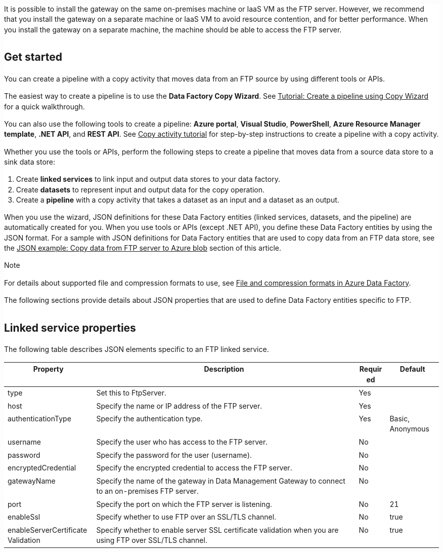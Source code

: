 It is possible to install the gateway on the same on-premises machine or IaaS VM as the FTP server. However, we recommend that you install the gateway on a separate machine or IaaS VM to avoid resource contention, and for better performance. When you install the gateway on a separate machine, the machine should be able to access the FTP server.

## Get started
You can create a pipeline with a copy activity that moves data from an FTP source by using different tools or APIs.

The easiest way to create a pipeline is to use the **Data Factory Copy Wizard**. See [Tutorial: Create a pipeline using Copy Wizard](data-factory-copy-data-wizard-tutorial.md) for a quick walkthrough.

You can also use the following tools to create a pipeline: **Azure portal**, **Visual Studio**, **PowerShell**, **Azure Resource Manager template**, **.NET API**, and **REST API**. See [Copy activity tutorial](data-factory-copy-data-from-azure-blob-storage-to-sql-database.md) for step-by-step instructions to create a pipeline with a copy activity.

Whether you use the tools or APIs, perform the following steps to create a pipeline that moves data from a source data store to a sink data store:

1. Create **linked services** to link input and output data stores to your data factory.
2. Create **datasets** to represent input and output data for the copy operation.
3. Create a **pipeline** with a copy activity that takes a dataset as an input and a dataset as an output.

When you use the wizard, JSON definitions for these Data Factory entities (linked services, datasets, and the pipeline) are automatically created for you. When you use tools or APIs (except .NET API), you define these Data Factory entities by using the JSON format. For a sample with JSON definitions for Data Factory entities that are used to copy data from an FTP data store, see the [JSON example: Copy data from FTP server to Azure blob](#json-example-copy-data-from-ftp-server-to-azure-blob) section of this article.

> [!NOTE]
> For details about supported file and compression formats to use, see [File and compression formats in Azure Data Factory](data-factory-supported-file-and-compression-formats.md).

The following sections provide details about JSON properties that are used to define Data Factory entities specific to FTP.

## Linked service properties
The following table describes JSON elements specific to an FTP linked service.

| Property | Description | Required | Default |
| --- | --- | --- | --- |
| type |Set this to FtpServer. |Yes |&nbsp; |
| host |Specify the name or IP address of the FTP server. |Yes |&nbsp; |
| authenticationType |Specify the authentication type. |Yes |Basic, Anonymous |
| username |Specify the user who has access to the FTP server. |No |&nbsp; |
| password |Specify the password for the user (username). |No |&nbsp; |
| encryptedCredential |Specify the encrypted credential to access the FTP server. |No |&nbsp; |
| gatewayName |Specify the name of the gateway in Data Management Gateway to connect to an on-premises FTP server. |No |&nbsp; |
| port |Specify the port on which the FTP server is listening. |No |21 |
| enableSsl |Specify whether to use FTP over an SSL/TLS channel. |No |true |
| enableServerCertificateValidation |Specify whether to enable server SSL certificate validation when you are using FTP over SSL/TLS channel. |No |true |
